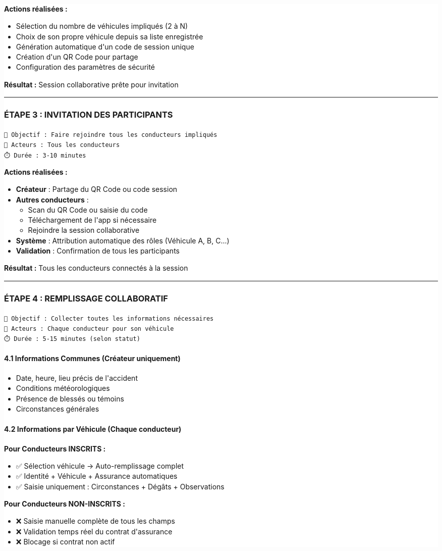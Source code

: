 **Actions réalisées :**
- Sélection du nombre de véhicules impliqués (2 à N)
- Choix de son propre véhicule depuis sa liste enregistrée
- Génération automatique d'un code de session unique
- Création d'un QR Code pour partage
- Configuration des paramètres de sécurité

**Résultat :** Session collaborative prête pour invitation

---

### **ÉTAPE 3 : INVITATION DES PARTICIPANTS**
```
🎯 Objectif : Faire rejoindre tous les conducteurs impliqués
👤 Acteurs : Tous les conducteurs
⏱️ Durée : 3-10 minutes
```

**Actions réalisées :**
- **Créateur** : Partage du QR Code ou code session
- **Autres conducteurs** : 
  - Scan du QR Code ou saisie du code
  - Téléchargement de l'app si nécessaire
  - Rejoindre la session collaborative
- **Système** : Attribution automatique des rôles (Véhicule A, B, C...)
- **Validation** : Confirmation de tous les participants

**Résultat :** Tous les conducteurs connectés à la session

---

### **ÉTAPE 4 : REMPLISSAGE COLLABORATIF**
```
🎯 Objectif : Collecter toutes les informations nécessaires
👤 Acteurs : Chaque conducteur pour son véhicule
⏱️ Durée : 5-15 minutes (selon statut)
```

#### **4.1 Informations Communes (Créateur uniquement)**
- Date, heure, lieu précis de l'accident
- Conditions météorologiques
- Présence de blessés ou témoins
- Circonstances générales

#### **4.2 Informations par Véhicule (Chaque conducteur)**

**Pour Conducteurs INSCRITS :**
- ✅ Sélection véhicule → Auto-remplissage complet
- ✅ Identité + Véhicule + Assurance automatiques
- ✅ Saisie uniquement : Circonstances + Dégâts + Observations

**Pour Conducteurs NON-INSCRITS :**
- ❌ Saisie manuelle complète de tous les champs
- ❌ Validation temps réel du contrat d'assurance
- ❌ Blocage si contrat non actif
